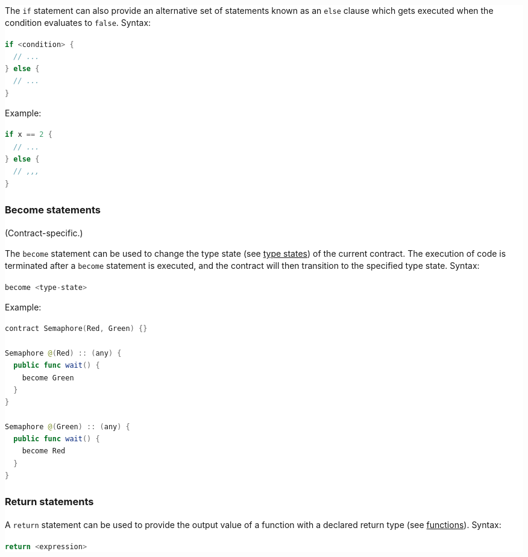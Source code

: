 The `if` statement can also provide an alternative set of statements known as an `else` clause which gets executed when the condition evaluates to `false`. Syntax:

```swift
if <condition> {
  // ...
} else {
  // ...
}
```

Example:

```swift
if x == 2 {
  // ...
} else {
  // ,,,
}
```

### Become statements

(Contract-specific.)

The `become` statement can be used to change the type state (see [type states](#type-states)) of the current contract. The execution of code is terminated after a `become` statement is executed, and the contract will then transition to the specified type state. Syntax:

```swift
become <type-state>
```

Example:

```swift
contract Semaphore(Red, Green) {}

Semaphore @(Red) :: (any) {
  public func wait() {
    become Green
  }
}

Semaphore @(Green) :: (any) {
  public func wait() {
    become Red
  }
}
```

### Return statements

A `return` statement can be used to provide the output value of a function with a declared return type (see [functions](#functions)). Syntax:

```swift
return <expression>
```
